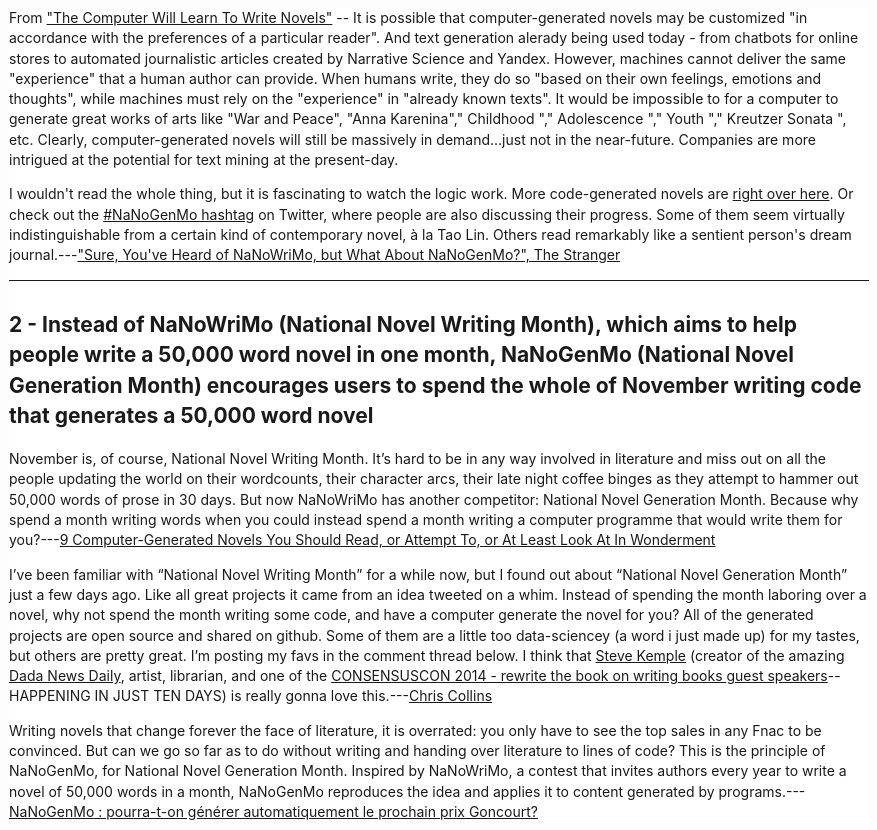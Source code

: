 From ["The Computer Will Learn To Write Novels"](https://translate.googleusercontent.com/translate_c?act=url&depth=1&hl=en&ie=UTF8&prev=_t&rurl=translate.google.com&sl=ru&tl=en&u=https://rg.ru/2016/05/23/kompiuter-nauchat-pisat-romany.html&usg=ALkJrhgPUTZ_xC3_ZJyNbQ2RfyjRJhpubg) -- It is possible that computer-generated novels may be customized "in accordance with the preferences of a particular reader". And text generation alerady being used today - from chatbots for online stores to automated journalistic articles created by Narrative Science and Yandex. However, machines cannot deliver the same "experience" that a human author can provide. When humans write, they do so "based on their own feelings, emotions and thoughts", while machines must rely on the "experience" in "already known texts". It would be impossible to for a computer to generate great works of arts like "War and Peace", "Anna Karenina"," Childhood "," Adolescence "," Youth "," Kreutzer Sonata ", etc. Clearly, computer-generated novels will still be massively in demand...just not in the near-future. Companies are more intrigued at the potential for text mining at the present-day.

I wouldn't read the whole thing, but it is fascinating to watch the logic work. More code-generated novels are [right over here](https://github.com/dariusk/NaNoGenMo/issues). Or check out the [#NaNoGenMo hashtag](https://twitter.com/search?q=%23NaNoGenMo&src=hash&f=realtime) on Twitter, where people are also discussing their progress. Some of them seem virtually indistinguishable from a certain kind of contemporary novel, à la Tao Lin. Others read remarkably like a sentient person's dream journal.---["Sure, You've Heard of NaNoWriMo, but What About NaNoGenMo?", The Stranger](http://www.thestranger.com/slog/archives/2013/11/11/sure-youve-heard-of-nanowrimo-but-what-about-nanogenmo)

- - -

## 2 - Instead of NaNoWriMo (National Novel Writing Month), which aims to help people write a 50,000 word novel in one month, NaNoGenMo (National Novel Generation Month) encourages users to spend the whole of November writing code that generates a 50,000 word novel

November is, of course, National Novel Writing Month. It’s hard to be in any way involved in literature and miss out on all the people updating the world on their wordcounts, their character arcs, their late night coffee binges as they attempt to hammer out 50,000 words of prose in 30 days. But now NaNoWriMo has another competitor: National Novel Generation Month. Because why spend a month writing words when you could instead spend a month writing a computer programme that would write them for you?---[9 Computer-Generated Novels You Should Read, or Attempt To, or At Least Look At In Wonderment](http://sabotagereviews.com/2014/12/10/9-computer-generated-novels-you-should-read-or-attempt-to-or-at-least-look-at-in-wonderment/)

I’ve been familiar with “National Novel Writing Month” for a while now, but I found out about “National Novel Generation Month” just a few days ago. Like all great projects it came from an idea tweeted on a whim. Instead of spending the month laboring over a novel, why not spend the month writing some code, and have a computer generate the novel for you? All of the generated projects are open source and shared on github. Some of them are a little too data-sciencey (a word i just made up) for my tastes, but others are pretty great. I’m posting my favs in the comment thread below. I think that [Steve Kemple](https://www.facebook.com/stevekemple) (creator of the amazing [Dada News Daily](https://www.facebook.com/dadanewsdaily/), artist, librarian, and one of the [CONSENSUSCON 2014 - rewrite the book on writing books guest speakers](https://www.facebook.com/events/331699380350886/)-- HAPPENING IN JUST TEN DAYS) is really gonna love this.---[Chris Collins](https://www.facebook.com/christopher.l.collins/posts/728582159172?match=bmFub2dlbm1v)

Writing novels that change forever the face of literature, it is overrated: you only have to see the top sales in any Fnac to be convinced. But can we go so far as to do without writing and handing over literature to lines of code? This is the principle of NaNoGenMo, for National Novel Generation Month. Inspired by NaNoWriMo, a contest that invites authors every year to write a novel of 50,000 words in a month, NaNoGenMo reproduces the idea and applies it to content generated by programs.---[NaNoGenMo : pourra-t-on générer automatiquement le prochain prix Goncourt?](http://www.numerama.com/pop-culture/135762-peut-on-generer-automatiquement-le-prochain-chef-doeuvre-de-la-litterature.html)
